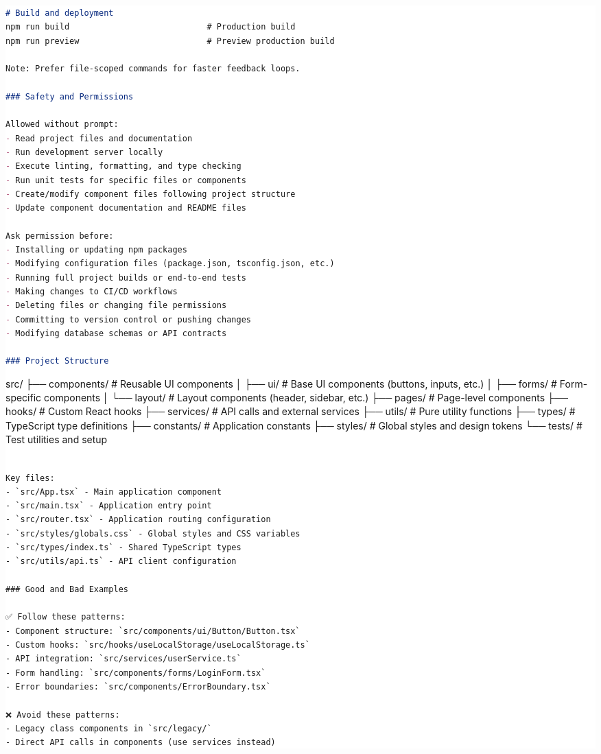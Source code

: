 ```markdown
# Build and deployment
npm run build                            # Production build
npm run preview                          # Preview production build

Note: Prefer file-scoped commands for faster feedback loops.

### Safety and Permissions

Allowed without prompt:
- Read project files and documentation
- Run development server locally
- Execute linting, formatting, and type checking
- Run unit tests for specific files or components
- Create/modify component files following project structure
- Update component documentation and README files

Ask permission before:
- Installing or updating npm packages
- Modifying configuration files (package.json, tsconfig.json, etc.)
- Running full project builds or end-to-end tests
- Making changes to CI/CD workflows
- Deleting files or changing file permissions
- Committing to version control or pushing changes
- Modifying database schemas or API contracts

### Project Structure

```
src/
├── components/          # Reusable UI components
│   ├── ui/             # Base UI components (buttons, inputs, etc.)
│   ├── forms/          # Form-specific components
│   └── layout/         # Layout components (header, sidebar, etc.)
├── pages/              # Page-level components
├── hooks/              # Custom React hooks
├── services/           # API calls and external services
├── utils/              # Pure utility functions
├── types/              # TypeScript type definitions
├── constants/          # Application constants
├── styles/             # Global styles and design tokens
└── tests/              # Test utilities and setup
```

Key files:
- `src/App.tsx` - Main application component
- `src/main.tsx` - Application entry point
- `src/router.tsx` - Application routing configuration
- `src/styles/globals.css` - Global styles and CSS variables
- `src/types/index.ts` - Shared TypeScript types
- `src/utils/api.ts` - API client configuration

### Good and Bad Examples

✅ Follow these patterns:
- Component structure: `src/components/ui/Button/Button.tsx`
- Custom hooks: `src/hooks/useLocalStorage/useLocalStorage.ts`
- API integration: `src/services/userService.ts`
- Form handling: `src/components/forms/LoginForm.tsx`
- Error boundaries: `src/components/ErrorBoundary.tsx`

❌ Avoid these patterns:
- Legacy class components in `src/legacy/`
- Direct API calls in components (use services instead)
```